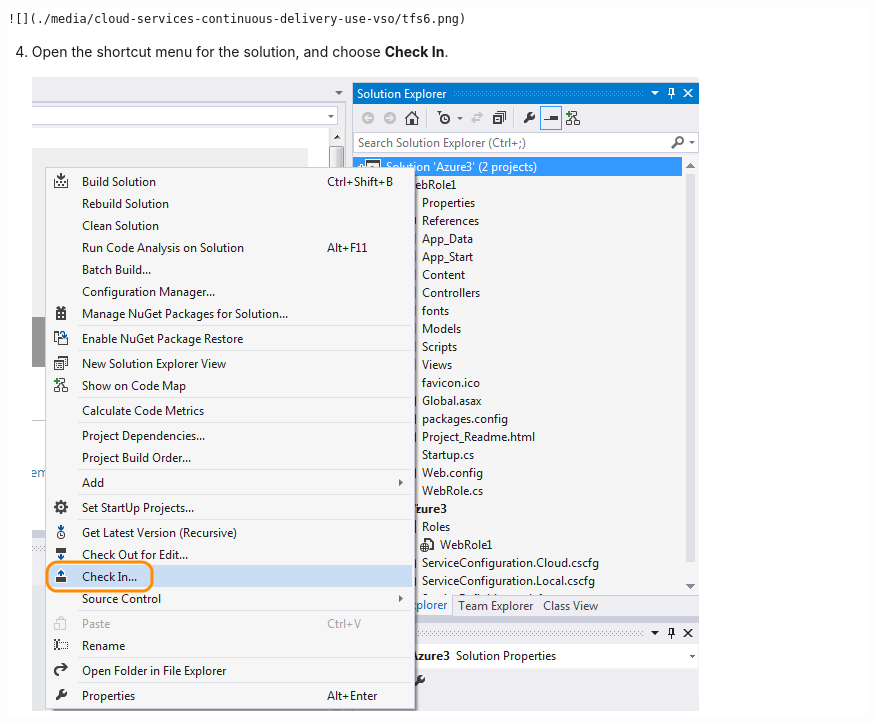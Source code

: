     ![](./media/cloud-services-continuous-delivery-use-vso/tfs6.png)
4. Open the shortcut menu for the solution, and choose **Check In**.
   
    ![](./media/cloud-services-continuous-delivery-use-vso/tfs7.png)